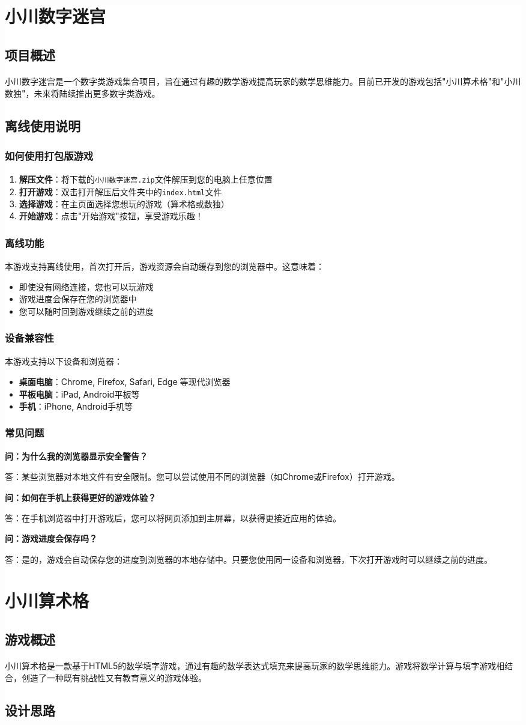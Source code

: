 # 小川数字迷宫

## 项目概述
小川数字迷宫是一个数字类游戏集合项目，旨在通过有趣的数学游戏提高玩家的数学思维能力。目前已开发的游戏包括"小川算术格"和"小川数独"，未来将陆续推出更多数字类游戏。

## 离线使用说明

### 如何使用打包版游戏

1. **解压文件**：将下载的`小川数字迷宫.zip`文件解压到您的电脑上任意位置
2. **打开游戏**：双击打开解压后文件夹中的`index.html`文件
3. **选择游戏**：在主页面选择您想玩的游戏（算术格或数独）
4. **开始游戏**：点击"开始游戏"按钮，享受游戏乐趣！

### 离线功能

本游戏支持离线使用，首次打开后，游戏资源会自动缓存到您的浏览器中。这意味着：

- 即使没有网络连接，您也可以玩游戏
- 游戏进度会保存在您的浏览器中
- 您可以随时回到游戏继续之前的进度

### 设备兼容性

本游戏支持以下设备和浏览器：

- **桌面电脑**：Chrome, Firefox, Safari, Edge 等现代浏览器
- **平板电脑**：iPad, Android平板等
- **手机**：iPhone, Android手机等

### 常见问题

**问：为什么我的浏览器显示安全警告？**

答：某些浏览器对本地文件有安全限制。您可以尝试使用不同的浏览器（如Chrome或Firefox）打开游戏。

**问：如何在手机上获得更好的游戏体验？**

答：在手机浏览器中打开游戏后，您可以将网页添加到主屏幕，以获得更接近应用的体验。

**问：游戏进度会保存吗？**

答：是的，游戏会自动保存您的进度到浏览器的本地存储中。只要您使用同一设备和浏览器，下次打开游戏时可以继续之前的进度。

# 小川算术格

## 游戏概述
小川算术格是一款基于HTML5的数学填字游戏，通过有趣的数学表达式填充来提高玩家的数学思维能力。游戏将数学计算与填字游戏相结合，创造了一种既有挑战性又有教育意义的游戏体验。

## 设计思路
